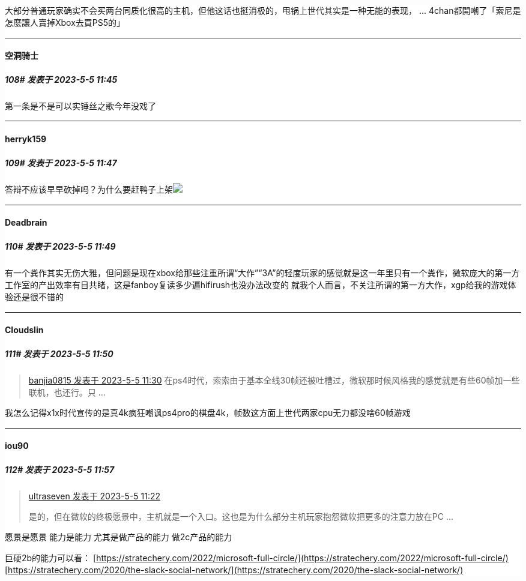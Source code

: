 大部分普通玩家确实不会买两台同质化很高的主机，但他这话也挺消极的，甩锅上世代其实是一种无能的表现， ...</blockquote>
4chan都開嘲了「索尼是怎麼讓人賣掉Xbox去買PS5的」


*****

####  空洞骑士  
##### 108#       发表于 2023-5-5 11:45

第一条是不是可以实锤丝之歌今年没戏了

*****

####  herryk159  
##### 109#       发表于 2023-5-5 11:47

答辩不应该早早砍掉吗？为什么要赶鸭子上架<img src="https://static.saraba1st.com/image/smiley/face2017/002.png" referrerpolicy="no-referrer">

*****

####  Deadbrain  
##### 110#       发表于 2023-5-5 11:49

有一个粪作其实无伤大雅，但问题是现在xbox给那些注重所谓“大作”“3A”的轻度玩家的感觉就是这一年里只有一个粪作，微软庞大的第一方工作室的产出效率有目共睹，这是fanboy复读多少遍hifirush也没办法改变的
就我个人而言，不关注所谓的第一方大作，xgp给我的游戏体验还是很不错的

*****

####  Cloudslin  
##### 111#       发表于 2023-5-5 11:50

<blockquote><a href="httphttps://bbs.saraba1st.com/2b/forum.php?mod=redirect&amp;goto=findpost&amp;pid=60729702&amp;ptid=2133178" target="_blank">banjia0815 发表于 2023-5-5 11:30</a>
在ps4时代，索索由于基本全线30帧还被吐槽过，微软那时候风格我的感觉就是有些60帧加一些联机，也还行。只 ...</blockquote>
我怎么记得x1x时代宣传的是真4k疯狂嘲讽ps4pro的棋盘4k，帧数这方面上世代两家cpu无力都没啥60帧游戏


*****

####  iou90  
##### 112#       发表于 2023-5-5 11:57

<blockquote><a href="httphttps://bbs.saraba1st.com/2b/forum.php?mod=redirect&amp;goto=findpost&amp;pid=60729584&amp;ptid=2133178" target="_blank">ultraseven 发表于 2023-5-5 11:22</a>

是的，但在微软的终极愿景中，主机就是一个入口。这也是为什么部分主机玩家抱怨微软把更多的注意力放在PC ...</blockquote>
愿景是愿景 能力是能力 尤其是做产品的能力 做2c产品的能力

巨硬2b的能力可以看：
[https://stratechery.com/2022/microsoft-full-circle/](https://stratechery.com/2022/microsoft-full-circle/)
[https://stratechery.com/2020/the-slack-social-network/](https://stratechery.com/2020/the-slack-social-network/)
